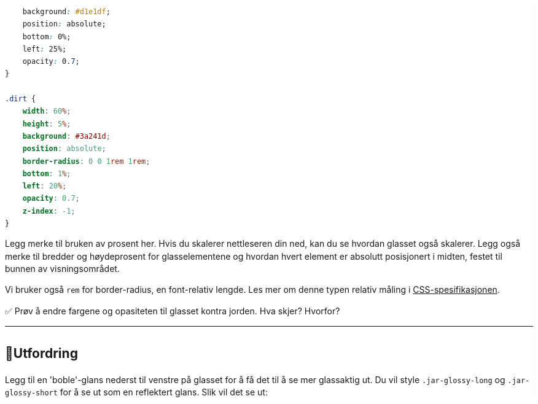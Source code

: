 ```CSS
	background: #d1e1df;
	position: absolute;
	bottom: 0%;
	left: 25%;
	opacity: 0.7;
}

.dirt {
	width: 60%;
	height: 5%;
	background: #3a241d;
	position: absolute;
	border-radius: 0 0 1rem 1rem;
	bottom: 1%;
	left: 20%;
	opacity: 0.7;
	z-index: -1;
}
```

Legg merke til bruken av prosent her. Hvis du skalerer nettleseren din ned, kan du se hvordan glasset også skalerer. Legg også merke til bredder og høydeprosent for glasselementene og hvordan hvert element er absolutt posisjonert i midten, festet til bunnen av visningsområdet.

Vi bruker også `rem` for border-radius, en font-relativ lengde. Les mer om denne typen relativ måling i [CSS-spesifikasjonen](https://www.w3.org/TR/css-values-3/#font-relative-lengths).

✅ Prøv å endre fargene og opasiteten til glasset kontra jorden. Hva skjer? Hvorfor?

---

## 🚀Utfordring

Legg til en 'boble'-glans nederst til venstre på glasset for å få det til å se mer glassaktig ut. Du vil style `.jar-glossy-long` og `.jar-glossy-short` for å se ut som en reflektert glans. Slik vil det se ut:
